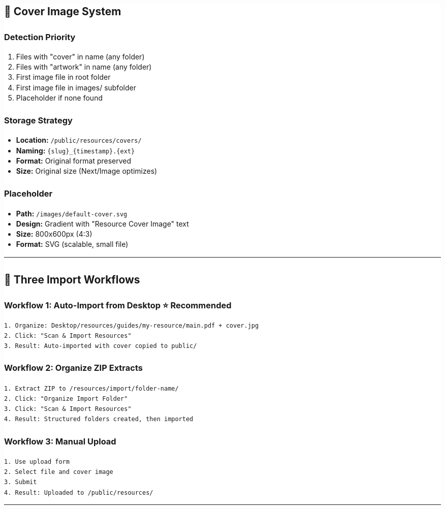 ## 🎨 Cover Image System

### Detection Priority
1. Files with "cover" in name (any folder)
2. Files with "artwork" in name (any folder)
3. First image file in root folder
4. First image file in images/ subfolder
5. Placeholder if none found

### Storage Strategy
- **Location:** `/public/resources/covers/`
- **Naming:** `{slug}_{timestamp}.{ext}`
- **Format:** Original format preserved
- **Size:** Original size (Next/Image optimizes)

### Placeholder
- **Path:** `/images/default-cover.svg`
- **Design:** Gradient with "Resource Cover Image" text
- **Size:** 800x600px (4:3)
- **Format:** SVG (scalable, small file)

---

## 🚀 Three Import Workflows

### Workflow 1: Auto-Import from Desktop ⭐ Recommended
```
1. Organize: Desktop/resources/guides/my-resource/main.pdf + cover.jpg
2. Click: "Scan & Import Resources"
3. Result: Auto-imported with cover copied to public/
```

### Workflow 2: Organize ZIP Extracts
```
1. Extract ZIP to /resources/import/folder-name/
2. Click: "Organize Import Folder"
3. Click: "Scan & Import Resources"
4. Result: Structured folders created, then imported
```

### Workflow 3: Manual Upload
```
1. Use upload form
2. Select file and cover image
3. Submit
4. Result: Uploaded to /public/resources/
```

---

